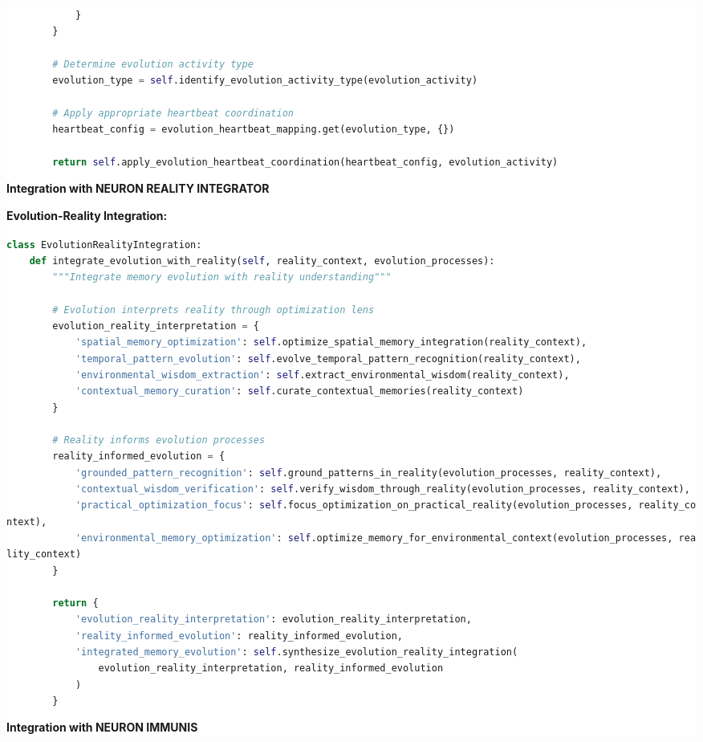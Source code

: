 ```python
            }
        }
        
        # Determine evolution activity type
        evolution_type = self.identify_evolution_activity_type(evolution_activity)
        
        # Apply appropriate heartbeat coordination
        heartbeat_config = evolution_heartbeat_mapping.get(evolution_type, {})
        
        return self.apply_evolution_heartbeat_coordination(heartbeat_config, evolution_activity)
```

**Integration with NEURON REALITY INTEGRATOR**

**Evolution-Reality Integration:**
```python
class EvolutionRealityIntegration:
    def integrate_evolution_with_reality(self, reality_context, evolution_processes):
        """Integrate memory evolution with reality understanding"""
        
        # Evolution interprets reality through optimization lens
        evolution_reality_interpretation = {
            'spatial_memory_optimization': self.optimize_spatial_memory_integration(reality_context),
            'temporal_pattern_evolution': self.evolve_temporal_pattern_recognition(reality_context),
            'environmental_wisdom_extraction': self.extract_environmental_wisdom(reality_context),
            'contextual_memory_curation': self.curate_contextual_memories(reality_context)
        }
        
        # Reality informs evolution processes
        reality_informed_evolution = {
            'grounded_pattern_recognition': self.ground_patterns_in_reality(evolution_processes, reality_context),
            'contextual_wisdom_verification': self.verify_wisdom_through_reality(evolution_processes, reality_context),
            'practical_optimization_focus': self.focus_optimization_on_practical_reality(evolution_processes, reality_context),
            'environmental_memory_optimization': self.optimize_memory_for_environmental_context(evolution_processes, reality_context)
        }
        
        return {
            'evolution_reality_interpretation': evolution_reality_interpretation,
            'reality_informed_evolution': reality_informed_evolution,
            'integrated_memory_evolution': self.synthesize_evolution_reality_integration(
                evolution_reality_interpretation, reality_informed_evolution
            )
        }
```

**Integration with NEURON IMMUNIS**
